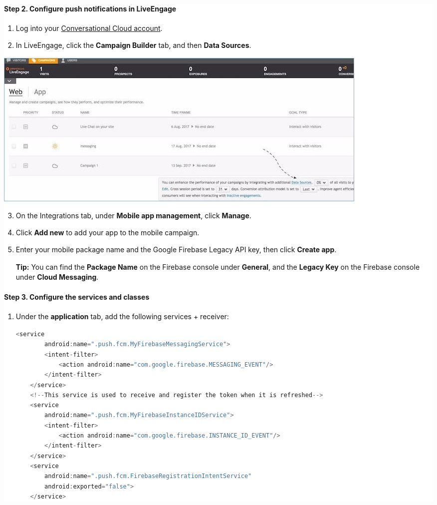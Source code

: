 #### Step 2. Configure push notifications in LiveEngage

1. Log into your [Conversational Cloud account](https://authentication.liveperson.net/login.html?lpservice=liveEngage&servicepath=a%2F~~accountid~~%2F%23%2C~~ssokey~~).

2. In LiveEngage, click the **Campaign Builder** tab, and then **Data Sources**.

  ![Data Sources](img/androiddatasources.jpg)

3. On the Integrations tab, under **Mobile app management**, click **Manage**.

4. Click **Add new** to add your app to the mobile campaign.

5. Enter your mobile package name and the Google Firebase Legacy API key, then click **Create app**.

   **Tip:** You can find the **Package Name** on the Firebase console under **General**, and the **Legacy Key** on the Firebase console under **Cloud Messaging**.

#### Step 3. Configure the services and classes 

1. Under the **application** tab, add the following services + receiver:

    ```java
    <service
            android:name=".push.fcm.MyFirebaseMessagingService">
            <intent-filter>
                <action android:name="com.google.firebase.MESSAGING_EVENT"/>
            </intent-filter>
        </service>
        <!--This service is used to receive and register the token when it is refreshed-->
        <service
            android:name=".push.fcm.MyFirebaseInstanceIDService">
            <intent-filter>
                <action android:name="com.google.firebase.INSTANCE_ID_EVENT"/>
            </intent-filter>
        </service>
        <service
            android:name=".push.fcm.FirebaseRegistrationIntentService"
            android:exported="false">
        </service>
